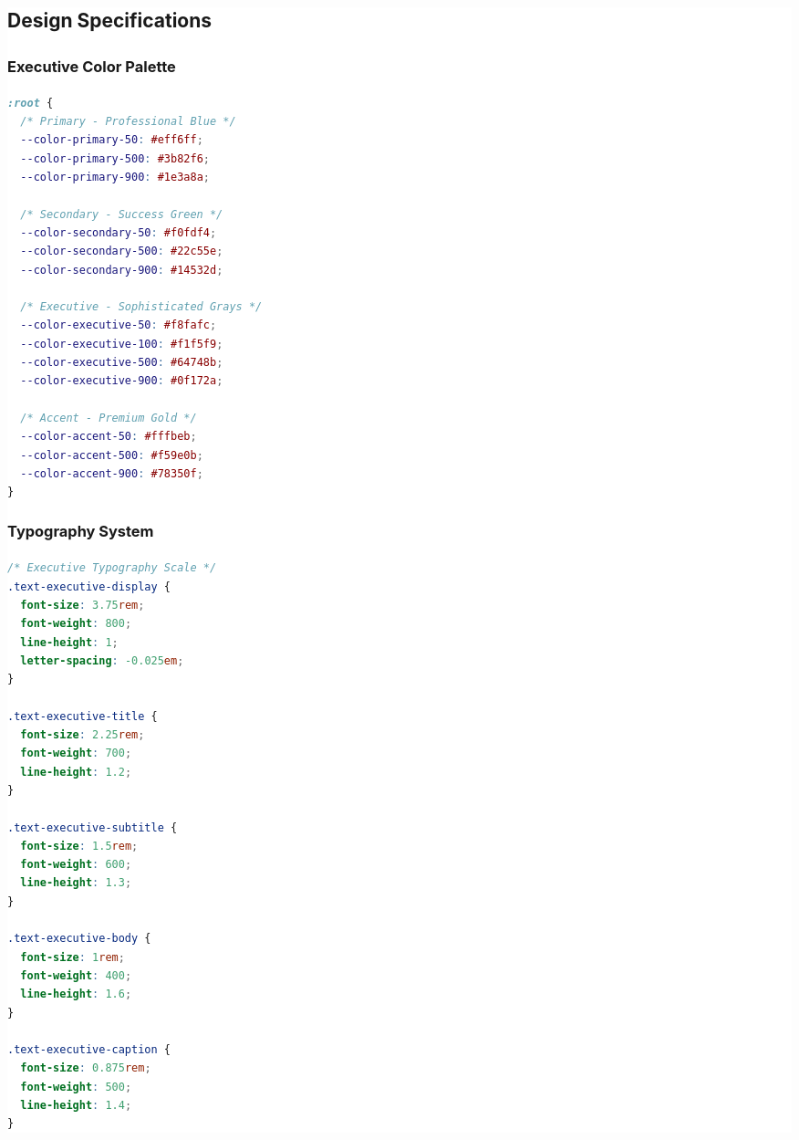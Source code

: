 ## Design Specifications

### Executive Color Palette
```css
:root {
  /* Primary - Professional Blue */
  --color-primary-50: #eff6ff;
  --color-primary-500: #3b82f6;
  --color-primary-900: #1e3a8a;

  /* Secondary - Success Green */
  --color-secondary-50: #f0fdf4;
  --color-secondary-500: #22c55e;
  --color-secondary-900: #14532d;

  /* Executive - Sophisticated Grays */
  --color-executive-50: #f8fafc;
  --color-executive-100: #f1f5f9;
  --color-executive-500: #64748b;
  --color-executive-900: #0f172a;

  /* Accent - Premium Gold */
  --color-accent-50: #fffbeb;
  --color-accent-500: #f59e0b;
  --color-accent-900: #78350f;
}
```

### Typography System
```css
/* Executive Typography Scale */
.text-executive-display {
  font-size: 3.75rem;
  font-weight: 800;
  line-height: 1;
  letter-spacing: -0.025em;
}

.text-executive-title {
  font-size: 2.25rem;
  font-weight: 700;
  line-height: 1.2;
}

.text-executive-subtitle {
  font-size: 1.5rem;
  font-weight: 600;
  line-height: 1.3;
}

.text-executive-body {
  font-size: 1rem;
  font-weight: 400;
  line-height: 1.6;
}

.text-executive-caption {
  font-size: 0.875rem;
  font-weight: 500;
  line-height: 1.4;
}
```
